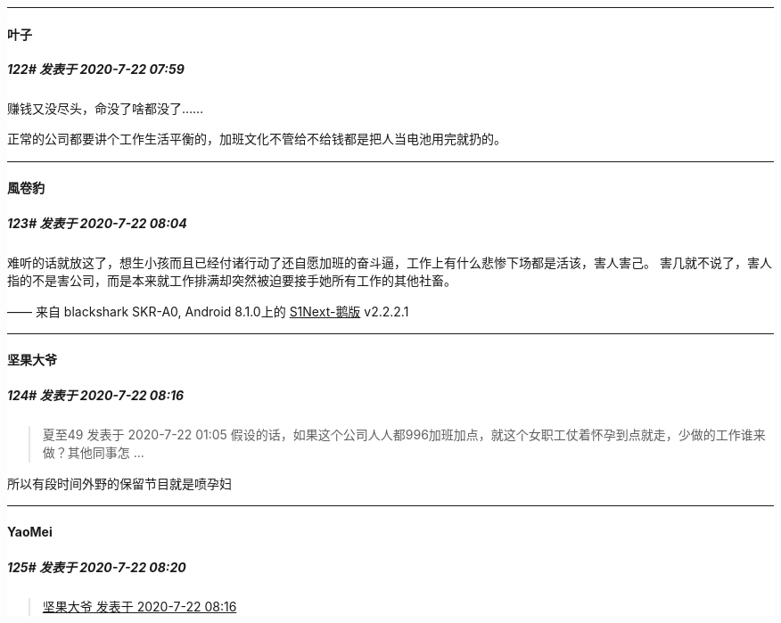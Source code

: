 




*****

####  叶子  
##### 122#       发表于 2020-7-22 07:59




赚钱又没尽头，命没了啥都没了……

正常的公司都要讲个工作生活平衡的，加班文化不管给不给钱都是把人当电池用完就扔的。







*****

####  風卷豹  
##### 123#       发表于 2020-7-22 08:04




难听的话就放这了，想生小孩而且已经付诸行动了还自愿加班的奋斗逼，工作上有什么悲惨下场都是活该，害人害己。
害几就不说了，害人指的不是害公司，而是本来就工作排满却突然被迫要接手她所有工作的其他社畜。


—— 来自 blackshark SKR-A0, Android 8.1.0上的 [S1Next-鹅版](https://github.com/ykrank/S1-Next/releases) v2.2.2.1







*****

####  坚果大爷  
##### 124#       发表于 2020-7-22 08:16



<blockquote>夏至49 发表于 2020-7-22 01:05
假设的话，如果这个公司人人都996加班加点，就这个女职工仗着怀孕到点就走，少做的工作谁来做？其他同事怎 ...</blockquote>
所以有段时间外野的保留节目就是喷孕妇







*****

####  YaoMei  
##### 125#       发表于 2020-7-22 08:20



<blockquote><a href="httphttps://bbs.saraba1st.com/2b/forum.php?mod=redirect&amp;goto=findpost&amp;pid=48180296&amp;ptid=1950442" target="_blank">坚果大爷 发表于 2020-7-22 08:16</a>
